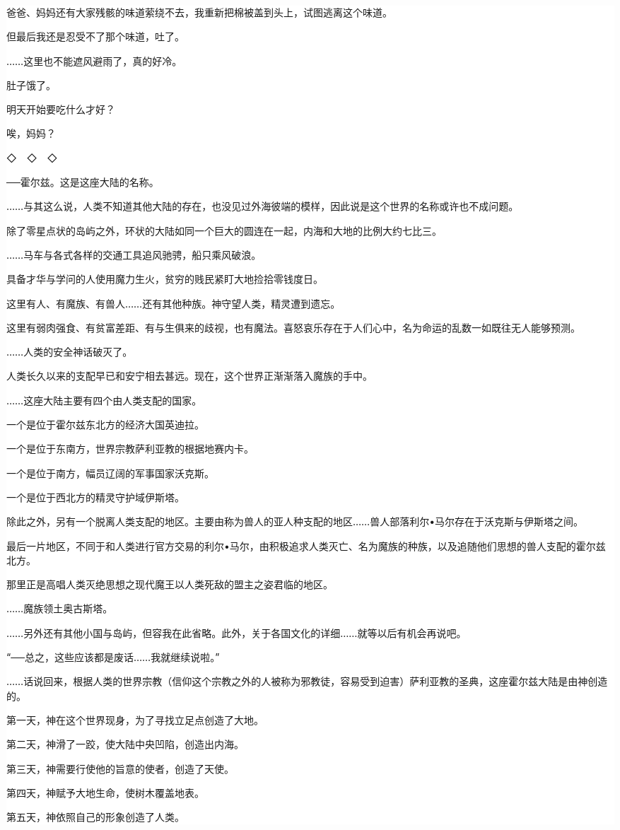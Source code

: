 爸爸、妈妈还有大家残骸的味道萦绕不去，我重新把棉被盖到头上，试图逃离这个味道。

但最后我还是忍受不了那个味道，吐了。

……这里也不能遮风避雨了，真的好冷。

肚子饿了。

明天开始要吃什么才好？

唉，妈妈？

◇　◇　◇

──霍尔兹。这是这座大陆的名称。

……与其这么说，人类不知道其他大陆的存在，也没见过外海彼端的模样，因此说是这个世界的名称或许也不成问题。

除了零星点状的岛屿之外，环状的大陆如同一个巨大的圆连在一起，内海和大地的比例大约七比三。

……马车与各式各样的交通工具追风驰骋，船只乘风破浪。

具备才华与学问的人使用魔力生火，贫穷的贱民紧盯大地捡拾零钱度日。

这里有人、有魔族、有兽人……还有其他种族。神守望人类，精灵遭到遗忘。

这里有弱肉强食、有贫富差距、有与生俱来的歧视，也有魔法。喜怒哀乐存在于人们心中，名为命运的乱数一如既往无人能够预测。

……人类的安全神话破灭了。

人类长久以来的支配早已和安宁相去甚远。现在，这个世界正渐渐落入魔族的手中。

……这座大陆主要有四个由人类支配的国家。

一个是位于霍尔兹东北方的经济大国英迪拉。

一个是位于东南方，世界宗教萨利亚教的根据地赛内卡。

一个是位于南方，幅员辽阔的军事国家沃克斯。

一个是位于西北方的精灵守护域伊斯塔。

除此之外，另有一个脱离人类支配的地区。主要由称为兽人的亚人种支配的地区……兽人部落利尔•马尔存在于沃克斯与伊斯塔之间。

最后一片地区，不同于和人类进行官方交易的利尔•马尔，由积极追求人类灭亡、名为魔族的种族，以及追随他们思想的兽人支配的霍尔兹北方。

那里正是高唱人类灭绝思想之现代魔王以人类死敌的盟主之姿君临的地区。

……魔族领土奥古斯塔。

……另外还有其他小国与岛屿，但容我在此省略。此外，关于各国文化的详细……就等以后有机会再说吧。

“──总之，这些应该都是废话……我就继续说啦。”

……话说回来，根据人类的世界宗教（信仰这个宗教之外的人被称为邪教徒，容易受到迫害）萨利亚教的圣典，这座霍尔兹大陆是由神创造的。

第一天，神在这个世界现身，为了寻找立足点创造了大地。

第二天，神滑了一跤，使大陆中央凹陷，创造出内海。

第三天，神需要行使他的旨意的使者，创造了天使。

第四天，神赋予大地生命，使树木覆盖地表。

第五天，神依照自己的形象创造了人类。
